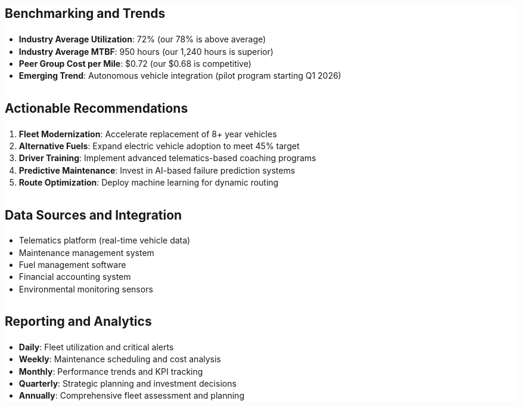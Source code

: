 ## Benchmarking and Trends
- **Industry Average Utilization**: 72% (our 78% is above average)
- **Industry Average MTBF**: 950 hours (our 1,240 hours is superior)
- **Peer Group Cost per Mile**: $0.72 (our $0.68 is competitive)
- **Emerging Trend**: Autonomous vehicle integration (pilot program starting Q1 2026)

## Actionable Recommendations
1. **Fleet Modernization**: Accelerate replacement of 8+ year vehicles
2. **Alternative Fuels**: Expand electric vehicle adoption to meet 45% target
3. **Driver Training**: Implement advanced telematics-based coaching programs
4. **Predictive Maintenance**: Invest in AI-based failure prediction systems
5. **Route Optimization**: Deploy machine learning for dynamic routing

## Data Sources and Integration
- Telematics platform (real-time vehicle data)
- Maintenance management system
- Fuel management software
- Financial accounting system
- Environmental monitoring sensors

## Reporting and Analytics
- **Daily**: Fleet utilization and critical alerts
- **Weekly**: Maintenance scheduling and cost analysis
- **Monthly**: Performance trends and KPI tracking
- **Quarterly**: Strategic planning and investment decisions
- **Annually**: Comprehensive fleet assessment and planning
